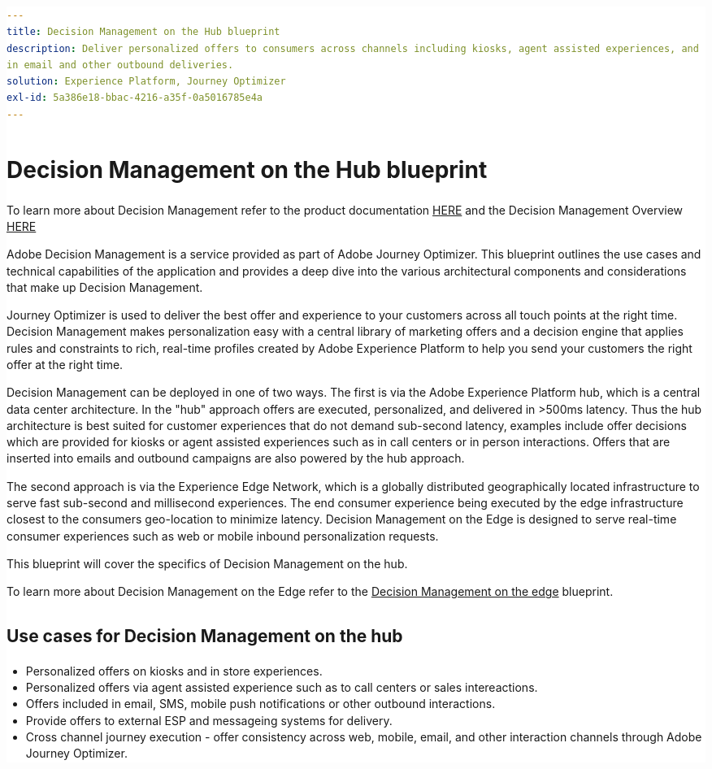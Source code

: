 ```yaml
---
title: Decision Management on the Hub blueprint
description: Deliver personalized offers to consumers across channels including kiosks, agent assisted experiences, and in email and other outbound deliveries.
solution: Experience Platform, Journey Optimizer
exl-id: 5a386e18-bbac-4216-a35f-0a5016785e4a
---
```

# Decision Management on the Hub blueprint

To learn more about Decision Management refer to the product documentation [HERE](https://experienceleague.adobe.com/docs/journey-optimizer/using/offer-decisioniong/get-started-decision/starting-offer-decisioning.html) and the Decision Management Overview [HERE](https://experienceleague.adobe.com/docs/blueprints-learn/architecture/customer-journeys/journey-optimizer/decision-management/decision-management-overview.html?lang=en)

Adobe Decision Management is a service provided as part of Adobe Journey Optimizer. This blueprint outlines the use cases and technical capabilities of the application and provides a deep dive into the various architectural components and considerations that make up Decision Management.

Journey Optimizer is used to deliver the best offer and experience to your customers across all touch points at the right time. Decision Management makes personalization easy with a central library of marketing offers and a decision engine that applies rules and constraints to rich, real-time profiles created by Adobe Experience Platform to help you send your customers the right offer at the right time.

Decision Management can be deployed in one of two ways. The first is via the Adobe Experience Platform hub, which is a central data center architecture. In the "hub" approach offers are executed, personalized, and delivered in >500ms latency. Thus the hub architecture is best suited for customer experiences that do not demand sub-second latency, examples include offer decisions which are provided for kiosks or agent assisted experiences such as in call centers or in person interactions. Offers that are inserted into emails and outbound campaigns are also powered by the hub approach.

The second approach is via the Experience Edge Network, which is a globally distributed geographically located infrastructure to serve fast sub-second and millisecond experiences. The end consumer experience being executed by the edge infrastructure closest to the consumers geo-location to minimize latency. Decision Management on the Edge is designed to serve real-time consumer experiences such as web or mobile inbound personalization requests. 

This blueprint will cover the specifics of Decision Management on the hub.

To learn more about Decision Management on the Edge refer to the [Decision Management on the edge](https://experienceleague.adobe.com/docs/blueprints-learn/architecture/customer-journeys/journey-optimizer/decision-management/decision-management-edge.html?lang=en) blueprint.

## Use cases for Decision Management on the hub

* Personalized offers on kiosks and in store experiences.
* Personalized offers via agent assisted experience such as to call centers or sales intereactions.
* Offers included in email, SMS, mobile push notifications or other outbound interactions.
* Provide offers to external ESP and messageing systems for delivery.
* Cross channel journey execution - offer consistency across web, mobile, email, and other interaction channels through Adobe Journey Optimizer.
